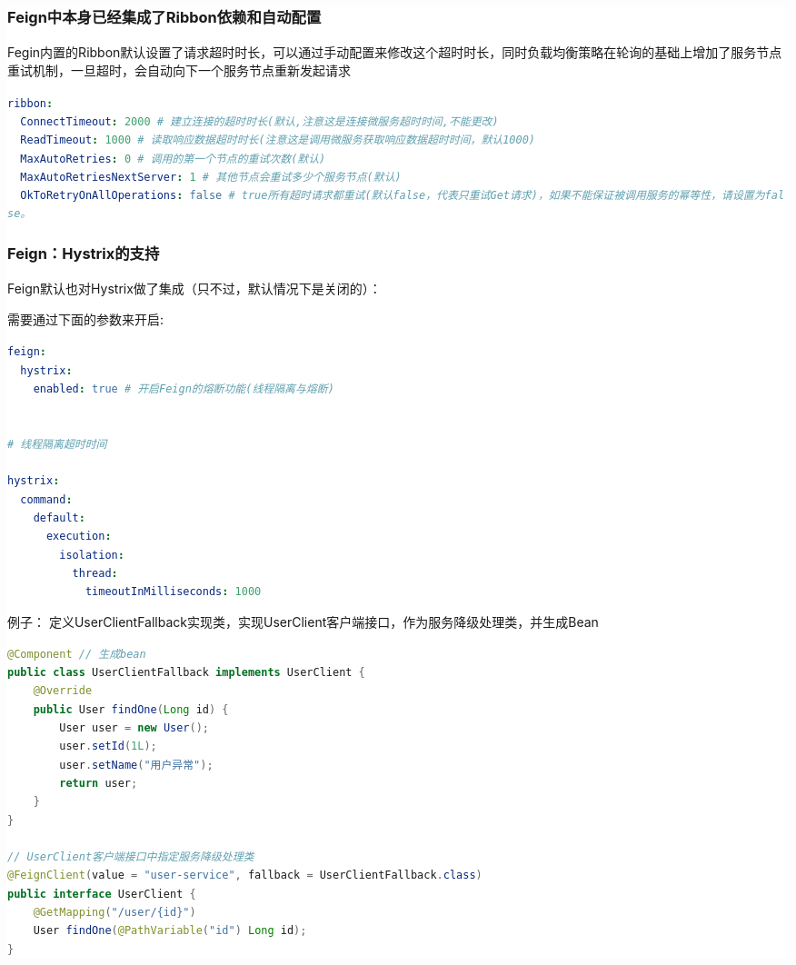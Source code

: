 ### Feign中本身已经集成了Ribbon依赖和自动配置

Fegin内置的Ribbon默认设置了请求超时时长，可以通过手动配置来修改这个超时时长，同时负载均衡策略在轮询的基础上增加了服务节点重试机制，一旦超时，会自动向下一个服务节点重新发起请求

```yaml
ribbon:
  ConnectTimeout: 2000 # 建立连接的超时时长(默认,注意这是连接微服务超时时间,不能更改)
  ReadTimeout: 1000 # 读取响应数据超时时长(注意这是调用微服务获取响应数据超时时间，默认1000)
  MaxAutoRetries: 0 # 调用的第一个节点的重试次数(默认)
  MaxAutoRetriesNextServer: 1 # 其他节点会重试多少个服务节点(默认)
  OkToRetryOnAllOperations: false # true所有超时请求都重试(默认false，代表只重试Get请求)，如果不能保证被调用服务的幂等性，请设置为false。
```



### Feign：Hystrix的支持

Feign默认也对Hystrix做了集成（只不过，默认情况下是关闭的）：

需要通过下面的参数来开启:

```yaml
feign:
  hystrix:
    enabled: true # 开启Feign的熔断功能(线程隔离与熔断) 
    

# 线程隔离超时时间

hystrix:
  command:
    default:
      execution:
        isolation:
          thread:
            timeoutInMilliseconds: 1000
```

例子： 定义UserClientFallback实现类，实现UserClient客户端接口，作为服务降级处理类，并生成Bean

```java
@Component // 生成bean
public class UserClientFallback implements UserClient {
    @Override
    public User findOne(Long id) {
        User user = new User();
        user.setId(1L);
        user.setName("用户异常");
        return user;
    }
}

// UserClient客户端接口中指定服务降级处理类
@FeignClient(value = "user-service", fallback = UserClientFallback.class)
public interface UserClient {
    @GetMapping("/user/{id}")
    User findOne(@PathVariable("id") Long id);
}
```
